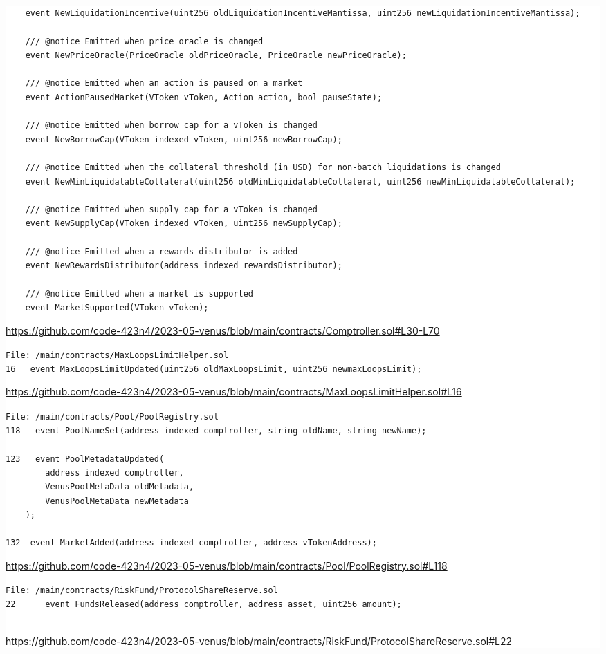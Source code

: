 ```solidity
    event NewLiquidationIncentive(uint256 oldLiquidationIncentiveMantissa, uint256 newLiquidationIncentiveMantissa);

    /// @notice Emitted when price oracle is changed
    event NewPriceOracle(PriceOracle oldPriceOracle, PriceOracle newPriceOracle);

    /// @notice Emitted when an action is paused on a market
    event ActionPausedMarket(VToken vToken, Action action, bool pauseState);

    /// @notice Emitted when borrow cap for a vToken is changed
    event NewBorrowCap(VToken indexed vToken, uint256 newBorrowCap);

    /// @notice Emitted when the collateral threshold (in USD) for non-batch liquidations is changed
    event NewMinLiquidatableCollateral(uint256 oldMinLiquidatableCollateral, uint256 newMinLiquidatableCollateral);

    /// @notice Emitted when supply cap for a vToken is changed
    event NewSupplyCap(VToken indexed vToken, uint256 newSupplyCap);

    /// @notice Emitted when a rewards distributor is added
    event NewRewardsDistributor(address indexed rewardsDistributor);

    /// @notice Emitted when a market is supported
    event MarketSupported(VToken vToken);
```
https://github.com/code-423n4/2023-05-venus/blob/main/contracts/Comptroller.sol#L30-L70

```solidity
File: /main/contracts/MaxLoopsLimitHelper.sol
16   event MaxLoopsLimitUpdated(uint256 oldMaxLoopsLimit, uint256 newmaxLoopsLimit);

```
https://github.com/code-423n4/2023-05-venus/blob/main/contracts/MaxLoopsLimitHelper.sol#L16

```solidity
File: /main/contracts/Pool/PoolRegistry.sol
118   event PoolNameSet(address indexed comptroller, string oldName, string newName);

123   event PoolMetadataUpdated(
        address indexed comptroller,
        VenusPoolMetaData oldMetadata,
        VenusPoolMetaData newMetadata
    );

132  event MarketAdded(address indexed comptroller, address vTokenAddress);
```
https://github.com/code-423n4/2023-05-venus/blob/main/contracts/Pool/PoolRegistry.sol#L118

```solidity
File: /main/contracts/RiskFund/ProtocolShareReserve.sol
22      event FundsReleased(address comptroller, address asset, uint256 amount);


```
https://github.com/code-423n4/2023-05-venus/blob/main/contracts/RiskFund/ProtocolShareReserve.sol#L22
